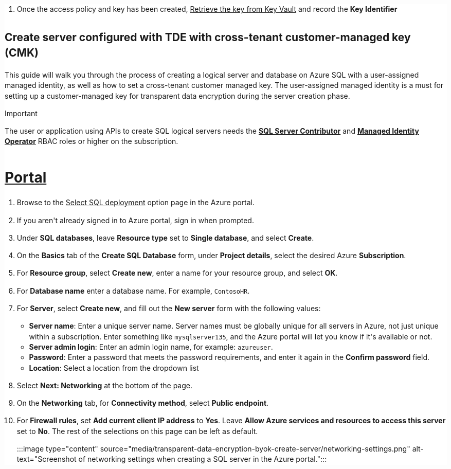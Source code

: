 1. Once the access policy and key has been created, [Retrieve the key from Key Vault](/azure/key-vault/keys/quick-create-portal#retrieve-a-key-from-key-vault) and record the **Key Identifier**

## Create server configured with TDE with cross-tenant customer-managed key (CMK)

This guide will walk you through the process of creating a logical server and database on Azure SQL with a user-assigned managed identity, as well as how to set a cross-tenant customer managed key. The user-assigned managed identity is a must for setting up a customer-managed key for transparent data encryption during the server creation phase.

> [!IMPORTANT]
> The user or application using APIs to create SQL logical servers needs the [**SQL Server Contributor**](/azure/role-based-access-control/built-in-roles#sql-server-contributor) and [**Managed Identity Operator**](/azure/role-based-access-control/built-in-roles#managed-identity-operator) RBAC roles or higher on the subscription.

# [Portal](#tab/azure-portal)

1. Browse to the [Select SQL deployment](https://portal.azure.com/#create/Microsoft.AzureSQL) option page in the Azure portal.

2. If you aren't already signed in to Azure portal, sign in when prompted.

3. Under **SQL databases**, leave **Resource type** set to **Single database**, and select **Create**.

4. On the **Basics** tab of the **Create SQL Database** form, under **Project details**, select the desired Azure **Subscription**.

5. For **Resource group**, select **Create new**, enter a name for your resource group, and select **OK**.

6. For **Database name** enter a database name. For example, `ContosoHR`.

7. For **Server**, select **Create new**, and fill out the **New server** form with the following values:

    - **Server name**: Enter a unique server name. Server names must be globally unique for all servers in Azure, not just unique within a subscription. Enter something like `mysqlserver135`, and the Azure portal will let you know if it's available or not.
    - **Server admin login**: Enter an admin login name, for example: `azureuser`.
    - **Password**: Enter a password that meets the password requirements, and enter it again in the **Confirm password** field.
    - **Location**: Select a location from the dropdown list

8. Select **Next: Networking** at the bottom of the page.

9. On the **Networking** tab, for **Connectivity method**, select **Public endpoint**.

10. For **Firewall rules**, set **Add current client IP address** to **Yes**. Leave **Allow Azure services and resources to access this server** set to **No**. The rest of the selections on this page can be left as default.

    :::image type="content" source="media/transparent-data-encryption-byok-create-server/networking-settings.png" alt-text="Screenshot of networking settings when creating a SQL server in the Azure portal.":::
